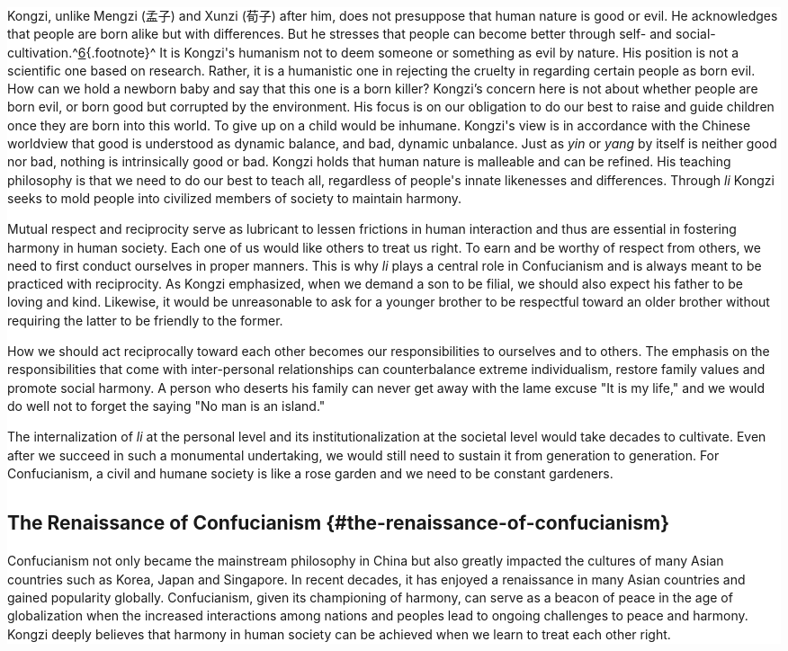 Kongzi, unlike Mengzi (孟子) and Xunzi (荀子) after him, does not presuppose
that human nature is good or evil. He acknowledges that people are born alike
but with differences. But he stresses that people can become better through
self- and social-cultivation.^[6](#fn:6){.footnote}^ It is Kongzi's humanism not
to deem someone or something as evil by nature. His position is not a scientific
one based on research. Rather, it is a humanistic one in rejecting the cruelty
in regarding certain people as born evil. How can we hold a newborn baby and say
that this one is a born killer? Kongzi’s concern here is not about whether
people are born evil, or born good but corrupted by the environment. His focus
is on our obligation to do our best to raise and guide children once they are
born into this world. To give up on a child would be inhumane. Kongzi's view is
in accordance with the Chinese worldview that good is understood as dynamic
balance, and bad, dynamic unbalance. Just as *yin* or *yang* by itself is
neither good nor bad, nothing is intrinsically good or bad. Kongzi holds that
human nature is malleable and can be refined. His teaching philosophy is that we
need to do our best to teach all, regardless of people's innate likenesses and
differences. Through *li* Kongzi seeks to mold people into civilized members of
society to maintain harmony.

Mutual respect and reciprocity serve as lubricant to lessen frictions in human
interaction and thus are essential in fostering harmony in human society. Each
one of us would like others to treat us right. To earn and be worthy of respect
from others, we need to first conduct ourselves in proper manners. This is why
*li* plays a central role in Confucianism and is always meant to be practiced
with reciprocity. As Kongzi emphasized, when we demand a son to be filial, we
should also expect his father to be loving and kind. Likewise, it would be
unreasonable to ask for a younger brother to be respectful toward an older
brother without requiring the latter to be friendly to the former.

How we should act reciprocally toward each other becomes our responsibilities to
ourselves and to others. The emphasis on the responsibilities that come with
inter-personal relationships can counterbalance extreme individualism, restore
family values and promote social harmony. A person who deserts his family can
never get away with the lame excuse "It is my life," and we would do well not to
forget the saying "No man is an island."

The internalization of *li* at the personal level and its institutionalization
at the societal level would take decades to cultivate. Even after we succeed in
such a monumental undertaking, we would still need to sustain it from generation
to generation. For Confucianism, a civil and humane society is like a rose
garden and we need to be constant gardeners.

## The Renaissance of Confucianism {#the-renaissance-of-confucianism}

Confucianism not only became the mainstream philosophy in China but also
greatly impacted the cultures of many Asian countries such as Korea,
Japan and Singapore. In recent decades, it has enjoyed a renaissance in
many Asian countries and gained popularity globally. Confucianism, given
its championing of harmony, can serve as a beacon of peace in the age
of globalization when the increased interactions among nations and
peoples lead to ongoing challenges to peace and harmony. Kongzi deeply
believes that harmony in human society can be achieved when we learn to
treat each other right.
